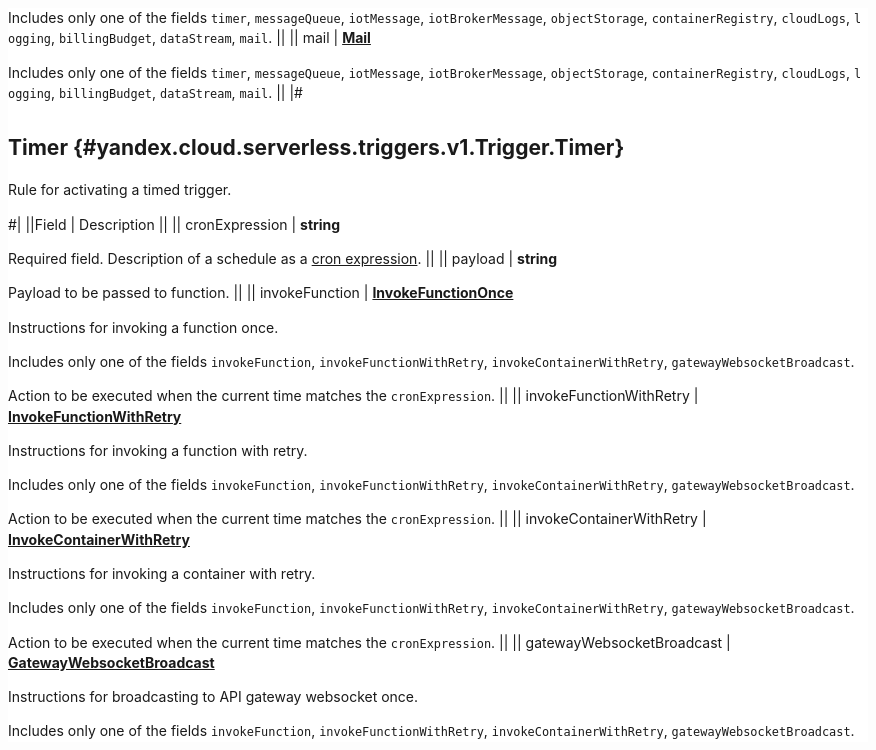 Includes only one of the fields `timer`, `messageQueue`, `iotMessage`, `iotBrokerMessage`, `objectStorage`, `containerRegistry`, `cloudLogs`, `logging`, `billingBudget`, `dataStream`, `mail`. ||
|| mail | **[Mail](#yandex.cloud.serverless.triggers.v1.Mail)**

Includes only one of the fields `timer`, `messageQueue`, `iotMessage`, `iotBrokerMessage`, `objectStorage`, `containerRegistry`, `cloudLogs`, `logging`, `billingBudget`, `dataStream`, `mail`. ||
|#

## Timer {#yandex.cloud.serverless.triggers.v1.Trigger.Timer}

Rule for activating a timed trigger.

#|
||Field | Description ||
|| cronExpression | **string**

Required field. Description of a schedule as a [cron expression](/docs/functions/concepts/trigger/timer). ||
|| payload | **string**

Payload to be passed to function. ||
|| invokeFunction | **[InvokeFunctionOnce](#yandex.cloud.serverless.triggers.v1.InvokeFunctionOnce)**

Instructions for invoking a function once.

Includes only one of the fields `invokeFunction`, `invokeFunctionWithRetry`, `invokeContainerWithRetry`, `gatewayWebsocketBroadcast`.

Action to be executed when the current time matches the `cronExpression`. ||
|| invokeFunctionWithRetry | **[InvokeFunctionWithRetry](#yandex.cloud.serverless.triggers.v1.InvokeFunctionWithRetry)**

Instructions for invoking a function with retry.

Includes only one of the fields `invokeFunction`, `invokeFunctionWithRetry`, `invokeContainerWithRetry`, `gatewayWebsocketBroadcast`.

Action to be executed when the current time matches the `cronExpression`. ||
|| invokeContainerWithRetry | **[InvokeContainerWithRetry](#yandex.cloud.serverless.triggers.v1.InvokeContainerWithRetry)**

Instructions for invoking a container with retry.

Includes only one of the fields `invokeFunction`, `invokeFunctionWithRetry`, `invokeContainerWithRetry`, `gatewayWebsocketBroadcast`.

Action to be executed when the current time matches the `cronExpression`. ||
|| gatewayWebsocketBroadcast | **[GatewayWebsocketBroadcast](#yandex.cloud.serverless.triggers.v1.GatewayWebsocketBroadcast)**

Instructions for broadcasting to API gateway websocket once.

Includes only one of the fields `invokeFunction`, `invokeFunctionWithRetry`, `invokeContainerWithRetry`, `gatewayWebsocketBroadcast`.
